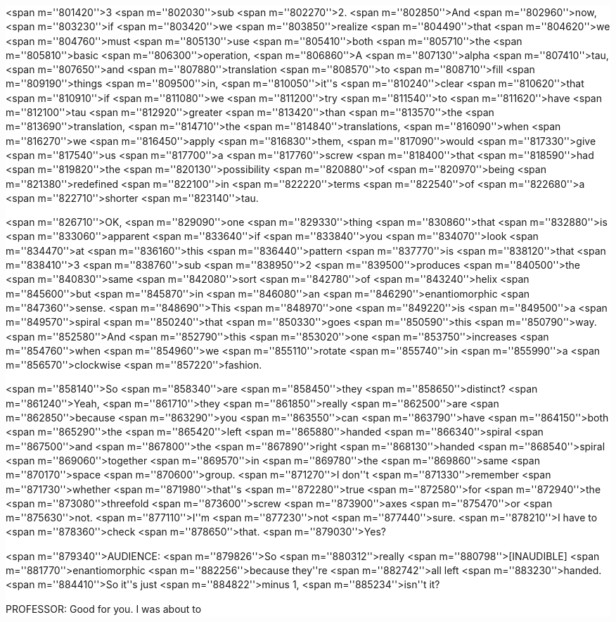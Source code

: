  <span m=''801420''>3</span> <span m=''802030''>sub</span> <span m=''802270''>2.</span>
  <span m=''802850''>And</span> <span m=''802960''>now,</span> <span m=''803230''>if</span>
  <span m=''803420''>we</span> <span m=''803850''>realize</span> <span m=''804490''>that</span>
  <span m=''804620''>we</span> <span m=''804760''>must</span> <span m=''805130''>use</span>
  <span m=''805410''>both</span> <span m=''805710''>the</span> <span m=''805810''>basic</span>
  <span m=''806300''>operation,</span> <span m=''806860''>A</span> <span m=''807130''>alpha</span>
  <span m=''807410''>tau,</span> <span m=''807650''>and</span> <span m=''807880''>translation</span>
  <span m=''808570''>to</span> <span m=''808710''>fill</span> <span m=''809190''>things</span>
  <span m=''809500''>in,</span> <span m=''810050''>it''s</span> <span m=''810240''>clear</span>
  <span m=''810620''>that</span> <span m=''810910''>if</span> <span m=''811080''>we</span>
  <span m=''811200''>try</span> <span m=''811540''>to</span> <span m=''811620''>have</span>
  <span m=''812100''>tau</span> <span m=''812920''>greater</span> <span m=''813420''>than</span>
  <span m=''813570''>the</span> <span m=''813690''>translation,</span> <span m=''814710''>the</span>
  <span m=''814840''>translations,</span> <span m=''816090''>when</span> <span m=''816270''>we</span>
  <span m=''816450''>apply</span> <span m=''816830''>them,</span> <span m=''817090''>would</span>
  <span m=''817330''>give</span> <span m=''817540''>us</span> <span m=''817700''>a</span>
  <span m=''817760''>screw</span> <span m=''818400''>that</span> <span m=''818590''>had</span>
  <span m=''819820''>the</span> <span m=''820130''>possibility</span> <span m=''820880''>of</span>
  <span m=''820970''>being</span> <span m=''821380''>redefined</span> <span m=''822100''>in</span>
  <span m=''822220''>terms</span> <span m=''822540''>of</span> <span m=''822680''>a</span>
  <span m=''822710''>shorter</span> <span m=''823140''>tau.</span> </p><p><span m=''826710''>OK,</span>
  <span m=''829090''>one</span> <span m=''829330''>thing</span> <span m=''830860''>that</span>
  <span m=''832880''>is</span> <span m=''833060''>apparent</span> <span m=''833640''>if</span>
  <span m=''833840''>you</span> <span m=''834070''>look</span> <span m=''834470''>at</span>
  <span m=''836160''>this</span> <span m=''836440''>pattern</span> <span m=''837770''>is</span>
  <span m=''838120''>that</span> <span m=''838410''>3</span> <span m=''838760''>sub</span>
  <span m=''838950''>2</span> <span m=''839500''>produces</span> <span m=''840500''>the</span>
  <span m=''840830''>same</span> <span m=''842080''>sort</span> <span m=''842780''>of</span>
  <span m=''843240''>helix</span> <span m=''845600''>but</span> <span m=''845870''>in</span>
  <span m=''846080''>an</span> <span m=''846290''>enantiomorphic</span> <span m=''847360''>sense.</span>
  <span m=''848690''>This</span> <span m=''848970''>one</span> <span m=''849220''>is</span>
  <span m=''849500''>a</span> <span m=''849570''>spiral</span> <span m=''850240''>that</span>
  <span m=''850330''>goes</span> <span m=''850590''>this</span> <span m=''850790''>way.</span>
  <span m=''852580''>And</span> <span m=''852790''>this</span> <span m=''853020''>one</span>
  <span m=''853750''>increases</span> <span m=''854760''>when</span> <span m=''854960''>we</span>
  <span m=''855110''>rotate</span> <span m=''855740''>in</span> <span m=''855990''>a</span>
  <span m=''856570''>clockwise</span> <span m=''857220''>fashion.</span> </p><p><span
  m=''858140''>So</span> <span m=''858340''>are</span> <span m=''858450''>they</span>
  <span m=''858650''>distinct?</span> <span m=''861240''>Yeah,</span> <span m=''861710''>they</span>
  <span m=''861850''>really</span> <span m=''862500''>are</span> <span m=''862850''>because</span>
  <span m=''863290''>you</span> <span m=''863550''>can</span> <span m=''863790''>have</span>
  <span m=''864150''>both</span> <span m=''865290''>the</span> <span m=''865420''>left</span>
  <span m=''865880''>handed</span> <span m=''866340''>spiral</span> <span m=''867500''>and</span>
  <span m=''867800''>the</span> <span m=''867890''>right</span> <span m=''868130''>handed</span>
  <span m=''868540''>spiral</span> <span m=''869060''>together</span> <span m=''869570''>in</span>
  <span m=''869780''>the</span> <span m=''869860''>same</span> <span m=''870170''>space</span>
  <span m=''870600''>group.</span> <span m=''871270''>I don''t</span> <span m=''871330''>remember</span>
  <span m=''871730''>whether</span> <span m=''871980''>that''s</span> <span m=''872280''>true</span>
  <span m=''872580''>for</span> <span m=''872940''>the</span> <span m=''873080''>threefold</span>
  <span m=''873600''>screw</span> <span m=''873900''>axes</span> <span m=''875470''>or</span>
  <span m=''875630''>not.</span> <span m=''877110''>I''m</span> <span m=''877230''>not</span>
  <span m=''877440''>sure.</span> <span m=''878210''>I have to</span> <span m=''878360''>check</span>
  <span m=''878650''>that.</span> <span m=''879030''>Yes?</span> </p><p><span m=''879340''>AUDIENCE:</span>
  <span m=''879826''>So</span> <span m=''880312''>really</span> <span m=''880798''>[INAUDIBLE]</span>
  <span m=''881770''>enantiomorphic</span> <span m=''882256''>because they''re</span>
  <span m=''882742''>all left</span> <span m=''883230''>handed.</span> <span m=''884410''>So
  it''s just</span> <span m=''884822''>minus 1,</span> <span m=''885234''>isn''t it?</span>
  </p><p><span m=''885646''>PROFESSOR:</span> <span m=''886060''>Good</span> <span
  m=''886250''>for</span> <span m=''886360''>you.</span> <span m=''886730''>I</span>
  <span m=''887040''>was</span> <span m=''887290''>about</span> <span m=''887550''>to</span>